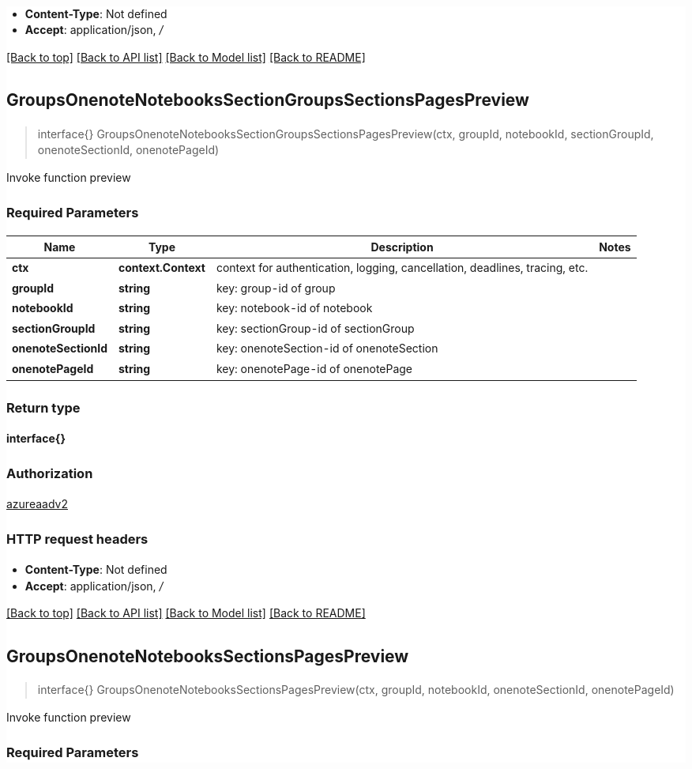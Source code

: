 - **Content-Type**: Not defined
- **Accept**: application/json, */*

[[Back to top]](#) [[Back to API list]](../README.md#documentation-for-api-endpoints)
[[Back to Model list]](../README.md#documentation-for-models)
[[Back to README]](../README.md)


## GroupsOnenoteNotebooksSectionGroupsSectionsPagesPreview

> interface{} GroupsOnenoteNotebooksSectionGroupsSectionsPagesPreview(ctx, groupId, notebookId, sectionGroupId, onenoteSectionId, onenotePageId)

Invoke function preview

### Required Parameters


Name | Type | Description  | Notes
------------- | ------------- | ------------- | -------------
**ctx** | **context.Context** | context for authentication, logging, cancellation, deadlines, tracing, etc.
**groupId** | **string**| key: group-id of group | 
**notebookId** | **string**| key: notebook-id of notebook | 
**sectionGroupId** | **string**| key: sectionGroup-id of sectionGroup | 
**onenoteSectionId** | **string**| key: onenoteSection-id of onenoteSection | 
**onenotePageId** | **string**| key: onenotePage-id of onenotePage | 

### Return type

**interface{}**

### Authorization

[azureaadv2](../README.md#azureaadv2)

### HTTP request headers

- **Content-Type**: Not defined
- **Accept**: application/json, */*

[[Back to top]](#) [[Back to API list]](../README.md#documentation-for-api-endpoints)
[[Back to Model list]](../README.md#documentation-for-models)
[[Back to README]](../README.md)


## GroupsOnenoteNotebooksSectionsPagesPreview

> interface{} GroupsOnenoteNotebooksSectionsPagesPreview(ctx, groupId, notebookId, onenoteSectionId, onenotePageId)

Invoke function preview

### Required Parameters
